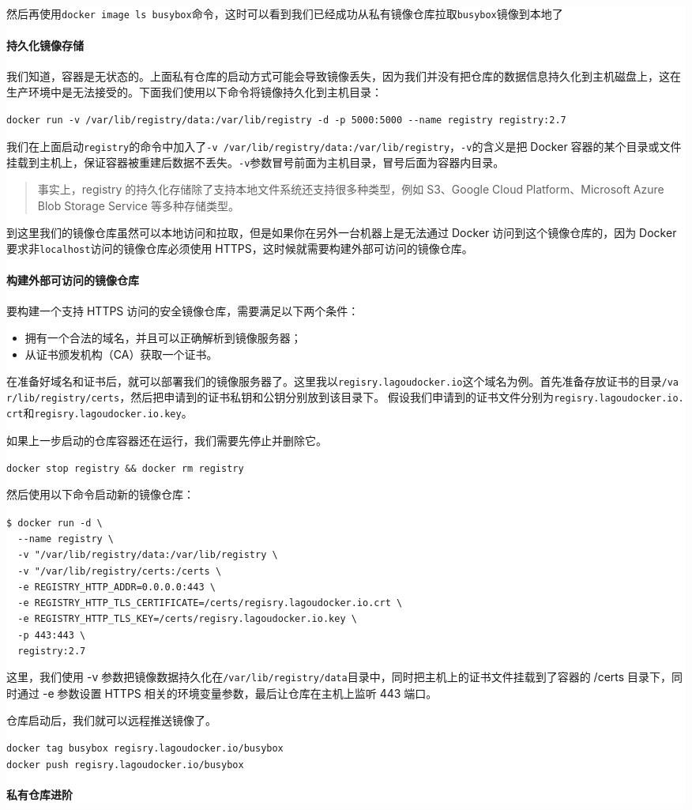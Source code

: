 然后再使用`docker image ls busybox`命令，这时可以看到我们已经成功从私有镜像仓库拉取`busybox`镜像到本地了

#### 持久化镜像存储

我们知道，容器是无状态的。上面私有仓库的启动方式可能会导致镜像丢失，因为我们并没有把仓库的数据信息持久化到主机磁盘上，这在生产环境中是无法接受的。下面我们使用以下命令将镜像持久化到主机目录：

```
docker run -v /var/lib/registry/data:/var/lib/registry -d -p 5000:5000 --name registry registry:2.7
```

我们在上面启动`registry`的命令中加入了`-v /var/lib/registry/data:/var/lib/registry`，`-v`的含义是把 Docker 容器的某个目录或文件挂载到主机上，保证容器被重建后数据不丢失。`-v`参数冒号前面为主机目录，冒号后面为容器内目录。

> 事实上，registry 的持久化存储除了支持本地文件系统还支持很多种类型，例如 S3、Google Cloud Platform、Microsoft Azure Blob Storage Service 等多种存储类型。

到这里我们的镜像仓库虽然可以本地访问和拉取，但是如果你在另外一台机器上是无法通过 Docker 访问到这个镜像仓库的，因为 Docker 要求非`localhost`访问的镜像仓库必须使用 HTTPS，这时候就需要构建外部可访问的镜像仓库。

#### 构建外部可访问的镜像仓库

要构建一个支持 HTTPS 访问的安全镜像仓库，需要满足以下两个条件：

- 拥有一个合法的域名，并且可以正确解析到镜像服务器；
- 从证书颁发机构（CA）获取一个证书。

在准备好域名和证书后，就可以部署我们的镜像服务器了。这里我以`regisry.lagoudocker.io`这个域名为例。首先准备存放证书的目录`/var/lib/registry/certs`，然后把申请到的证书私钥和公钥分别放到该目录下。 假设我们申请到的证书文件分别为`regisry.lagoudocker.io.crt`和`regisry.lagoudocker.io.key`。

如果上一步启动的仓库容器还在运行，我们需要先停止并删除它。

```
docker stop registry && docker rm registry
```

然后使用以下命令启动新的镜像仓库：

```
$ docker run -d \
  --name registry \
  -v "/var/lib/registry/data:/var/lib/registry \
  -v "/var/lib/registry/certs:/certs \
  -e REGISTRY_HTTP_ADDR=0.0.0.0:443 \
  -e REGISTRY_HTTP_TLS_CERTIFICATE=/certs/regisry.lagoudocker.io.crt \
  -e REGISTRY_HTTP_TLS_KEY=/certs/regisry.lagoudocker.io.key \
  -p 443:443 \
  registry:2.7
```

这里，我们使用 -v 参数把镜像数据持久化在`/var/lib/registry/data`目录中，同时把主机上的证书文件挂载到了容器的 /certs 目录下，同时通过 -e 参数设置 HTTPS 相关的环境变量参数，最后让仓库在主机上监听 443 端口。

仓库启动后，我们就可以远程推送镜像了。

```
docker tag busybox regisry.lagoudocker.io/busybox
docker push regisry.lagoudocker.io/busybox
```

#### 私有仓库进阶
